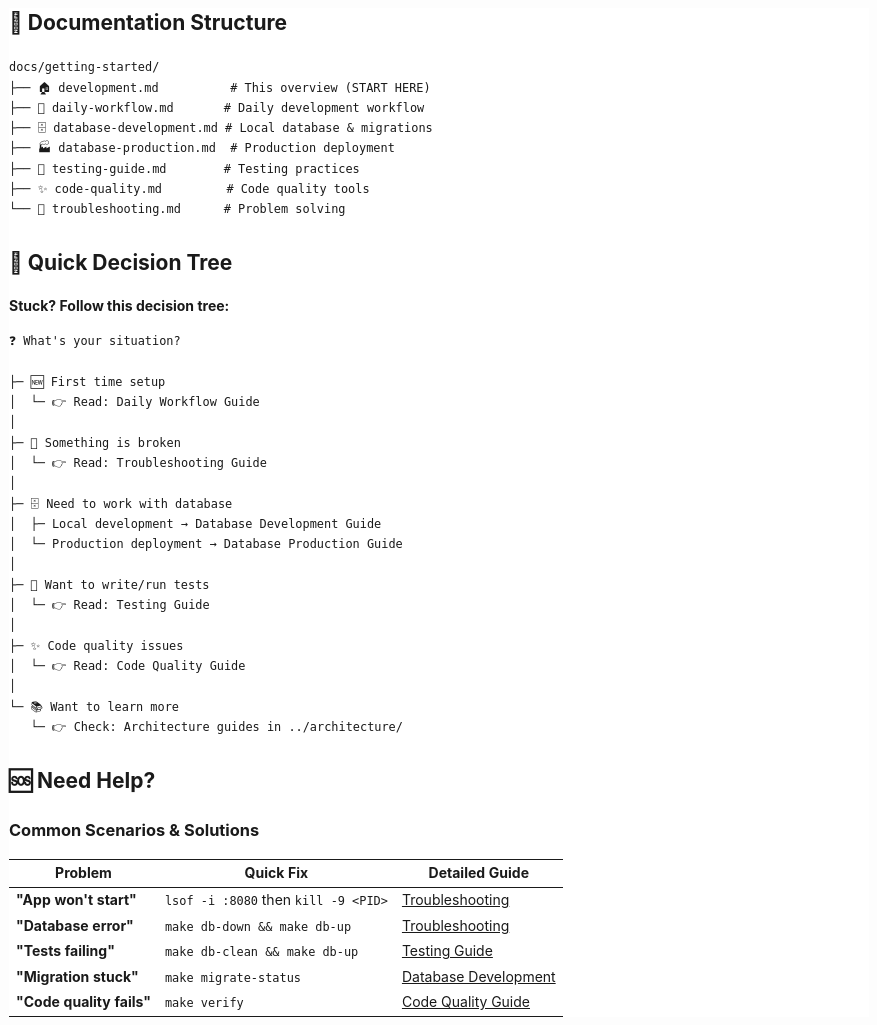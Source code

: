 ## 📖 Documentation Structure

```
docs/getting-started/
├── 🏠 development.md          # This overview (START HERE)
├── 🌅 daily-workflow.md       # Daily development workflow  
├── 🗄️ database-development.md # Local database & migrations
├── 🏭 database-production.md  # Production deployment
├── 🧪 testing-guide.md        # Testing practices
├── ✨ code-quality.md         # Code quality tools
└── 🚨 troubleshooting.md      # Problem solving
```

## 🎯 Quick Decision Tree

**Stuck? Follow this decision tree:**

```
❓ What's your situation?

├─ 🆕 First time setup
│  └─ 👉 Read: Daily Workflow Guide
│
├─ 🐛 Something is broken  
│  └─ 👉 Read: Troubleshooting Guide
│
├─ 🗄️ Need to work with database
│  ├─ Local development → Database Development Guide
│  └─ Production deployment → Database Production Guide
│
├─ 🧪 Want to write/run tests
│  └─ 👉 Read: Testing Guide
│
├─ ✨ Code quality issues
│  └─ 👉 Read: Code Quality Guide
│
└─ 📚 Want to learn more
   └─ 👉 Check: Architecture guides in ../architecture/
```

## 🆘 Need Help?

### Common Scenarios & Solutions

| Problem | Quick Fix | Detailed Guide |
|---------|-----------|----------------|
| **"App won't start"** | `lsof -i :8080` then `kill -9 <PID>` | [Troubleshooting](troubleshooting.md#aplikasi-tidak-bisa-start) |
| **"Database error"** | `make db-down && make db-up` | [Troubleshooting](troubleshooting.md#database-issues) |
| **"Tests failing"** | `make db-clean && make db-up` | [Testing Guide](testing-guide.md) |
| **"Migration stuck"** | `make migrate-status` | [Database Development](database-development.md) |
| **"Code quality fails"** | `make verify` | [Code Quality Guide](code-quality.md) |
